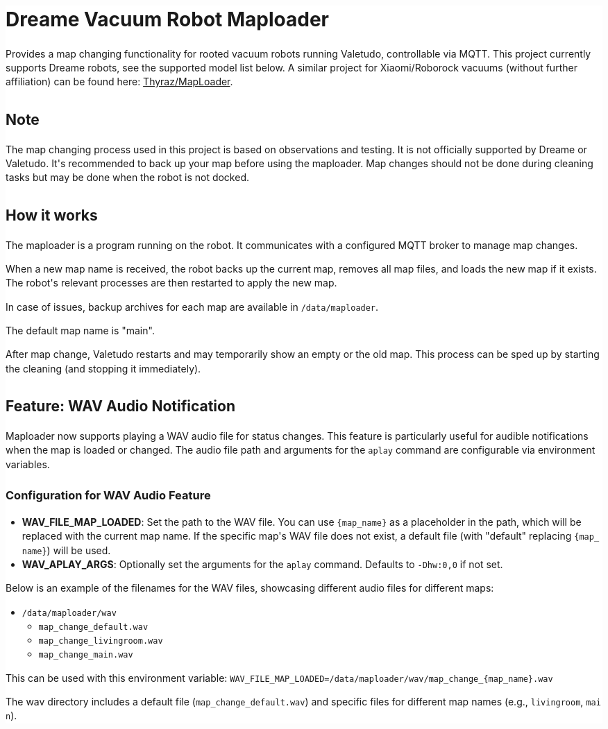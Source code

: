 # Dreame Vacuum Robot Maploader

Provides a map changing functionality for rooted vacuum robots running Valetudo, controllable via MQTT. This project currently supports Dreame robots, see the supported model list below.
A similar project for Xiaomi/Roborock vacuums (without further affiliation) can be found here: [Thyraz/MapLoader](https://github.com/Thyraz/MapLoader).

## Note
The map changing process used in this project is based on observations and testing. It is not officially supported by Dreame or Valetudo. It's recommended to back up your map before using the maploader. Map changes should not be done during cleaning tasks but may be done when the robot is not docked.

## How it works
The maploader is a program running on the robot. It communicates with a configured MQTT broker to manage map changes. 

When a new map name is received, the robot backs up the current map, removes all map files, and loads the new map if it exists. The robot's relevant processes are then restarted to apply the new map.

In case of issues, backup archives for each map are available in `/data/maploader`. 

The default map name is "main". 

After map change, Valetudo restarts and may temporarily show an empty or the old map. This process can be sped up by starting the cleaning (and stopping it immediately).

## Feature: WAV Audio Notification
Maploader now supports playing a WAV audio file for status changes. This feature is particularly useful for audible notifications when the map is loaded or changed. The audio file path and arguments for the `aplay` command are configurable via environment variables.

### Configuration for WAV Audio Feature
- **WAV_FILE_MAP_LOADED**: Set the path to the WAV file. You can use `{map_name}` as a placeholder in the path, which will be replaced with the current map name. If the specific map's WAV file does not exist, a default file (with "default" replacing `{map_name}`) will be used.
- **WAV_APLAY_ARGS**: Optionally set the arguments for the `aplay` command. Defaults to `-Dhw:0,0` if not set.

Below is an example of the filenames for the WAV files, showcasing different audio files for different maps:
- `/data/maploader/wav`
  - `map_change_default.wav`
  - `map_change_livingroom.wav`
  - `map_change_main.wav`

This can be used with this environment variable:
`WAV_FILE_MAP_LOADED=/data/maploader/wav/map_change_{map_name}.wav`

The wav directory includes a default file (`map_change_default.wav`) and specific files for different map names (e.g., `livingroom`, `main`).
